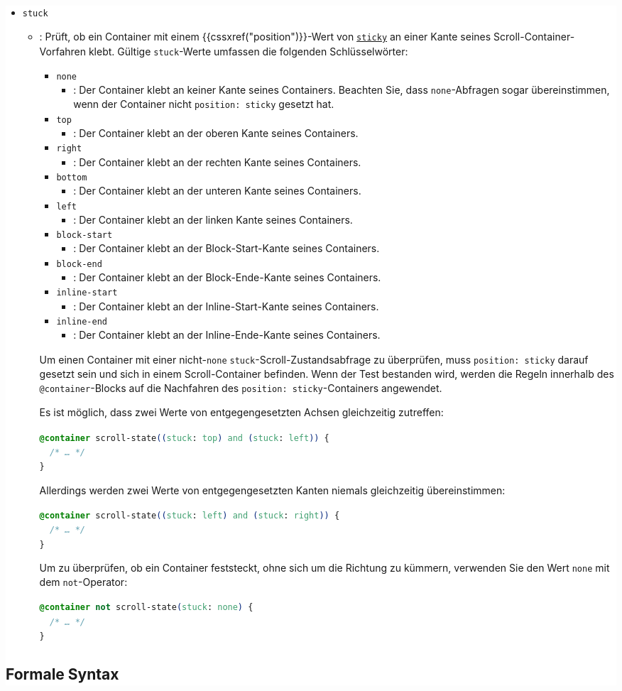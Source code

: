 - `stuck`
  - : Prüft, ob ein Container mit einem {{cssxref("position")}}-Wert von [`sticky`](/de/docs/Learn_web_development/Core/CSS_layout/Positioning#sticky_positioning) an einer Kante seines Scroll-Container-Vorfahren klebt. Gültige `stuck`-Werte umfassen die folgenden Schlüsselwörter:
    - `none`
      - : Der Container klebt an keiner Kante seines Containers. Beachten Sie, dass `none`-Abfragen sogar übereinstimmen, wenn der Container nicht `position: sticky` gesetzt hat.
    - `top`
      - : Der Container klebt an der oberen Kante seines Containers.
    - `right`
      - : Der Container klebt an der rechten Kante seines Containers.
    - `bottom`
      - : Der Container klebt an der unteren Kante seines Containers.
    - `left`
      - : Der Container klebt an der linken Kante seines Containers.
    - `block-start`
      - : Der Container klebt an der Block-Start-Kante seines Containers.
    - `block-end`
      - : Der Container klebt an der Block-Ende-Kante seines Containers.
    - `inline-start`
      - : Der Container klebt an der Inline-Start-Kante seines Containers.
    - `inline-end`
      - : Der Container klebt an der Inline-Ende-Kante seines Containers.

    Um einen Container mit einer nicht-`none` `stuck`-Scroll-Zustandsabfrage zu überprüfen, muss `position: sticky` darauf gesetzt sein und sich in einem Scroll-Container befinden. Wenn der Test bestanden wird, werden die Regeln innerhalb des `@container`-Blocks auf die Nachfahren des `position: sticky`-Containers angewendet.

    Es ist möglich, dass zwei Werte von entgegengesetzten Achsen gleichzeitig zutreffen:

    ```css
    @container scroll-state((stuck: top) and (stuck: left)) {
      /* … */
    }
    ```

    Allerdings werden zwei Werte von entgegengesetzten Kanten niemals gleichzeitig übereinstimmen:

    ```css
    @container scroll-state((stuck: left) and (stuck: right)) {
      /* … */
    }
    ```

    Um zu überprüfen, ob ein Container feststeckt, ohne sich um die Richtung zu kümmern, verwenden Sie den Wert `none` mit dem `not`-Operator:

    ```css
    @container not scroll-state(stuck: none) {
      /* … */
    }
    ```

## Formale Syntax
